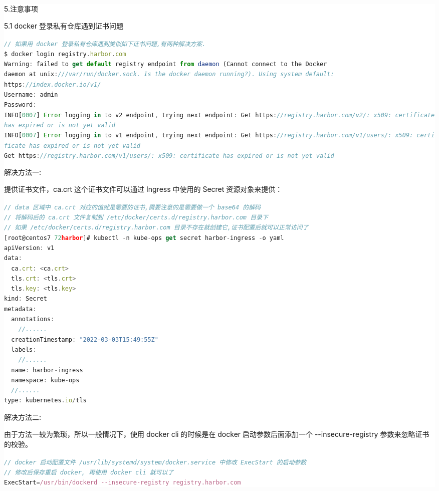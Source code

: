 



5.注意事项

5.1 docker 登录私有仓库遇到证书问题

```javascript
// 如果用 docker 登录私有仓库遇到类似如下证书问题,有两种解决方案.
$ docker login registry.harbor.com
Warning: failed to get default registry endpoint from daemon (Cannot connect to the Docker
daemon at unix:///var/run/docker.sock. Is the docker daemon running?). Using system default: 
https://index.docker.io/v1/
Username: admin
Password:
INFO[0007] Error logging in to v2 endpoint, trying next endpoint: Get https://registry.harbor.com/v2/: x509: certificate has expired or is not yet valid
INFO[0007] Error logging in to v1 endpoint, trying next endpoint: Get https://registry.harbor.com/v1/users/: x509: certificate has expired or is not yet valid
Get https://registry.harbor.com/v1/users/: x509: certificate has expired or is not yet valid
```



解决方法一:

提供证书⽂件，ca.crt 这个证书⽂件可以通过 Ingress 中使⽤的 Secret 资源对象来提供：

```javascript
// data 区域中 ca.crt 对应的值就是需要的证书,需要注意的是需要做⼀个 base64 的解码
// 将解码后的 ca.crt ⽂件复制到 /etc/docker/certs.d/registry.harbor.com ⽬录下
// 如果 /etc/docker/certs.d/registry.harbor.com ⽬录不存在就创建它,证书配置后就可以正常访问了
[root@centos7 72harbor]# kubectl -n kube-ops get secret harbor-ingress -o yaml
apiVersion: v1
data:
  ca.crt: <ca.crt>
  tls.crt: <tls.crt>
  tls.key: <tls.key>
kind: Secret
metadata:
  annotations:
    //......
  creationTimestamp: "2022-03-03T15:49:55Z"
  labels:
    //......
  name: harbor-ingress
  namespace: kube-ops
  //......
type: kubernetes.io/tls
```



解决方法二:

由于⽅法一较为繁琐，所以⼀般情况下，使⽤ docker cli 的时候是在 docker 启动参数后⾯添加⼀个 --insecure-registry 参数来忽略证书的校验。

```javascript
// docker 启动配置⽂件 /usr/lib/systemd/system/docker.service 中修改 ExecStart 的启动参数
// 修改后保存重启 docker, 再使⽤ docker cli 就可以了
ExecStart=/usr/bin/dockerd --insecure-registry registry.harbor.com
```

